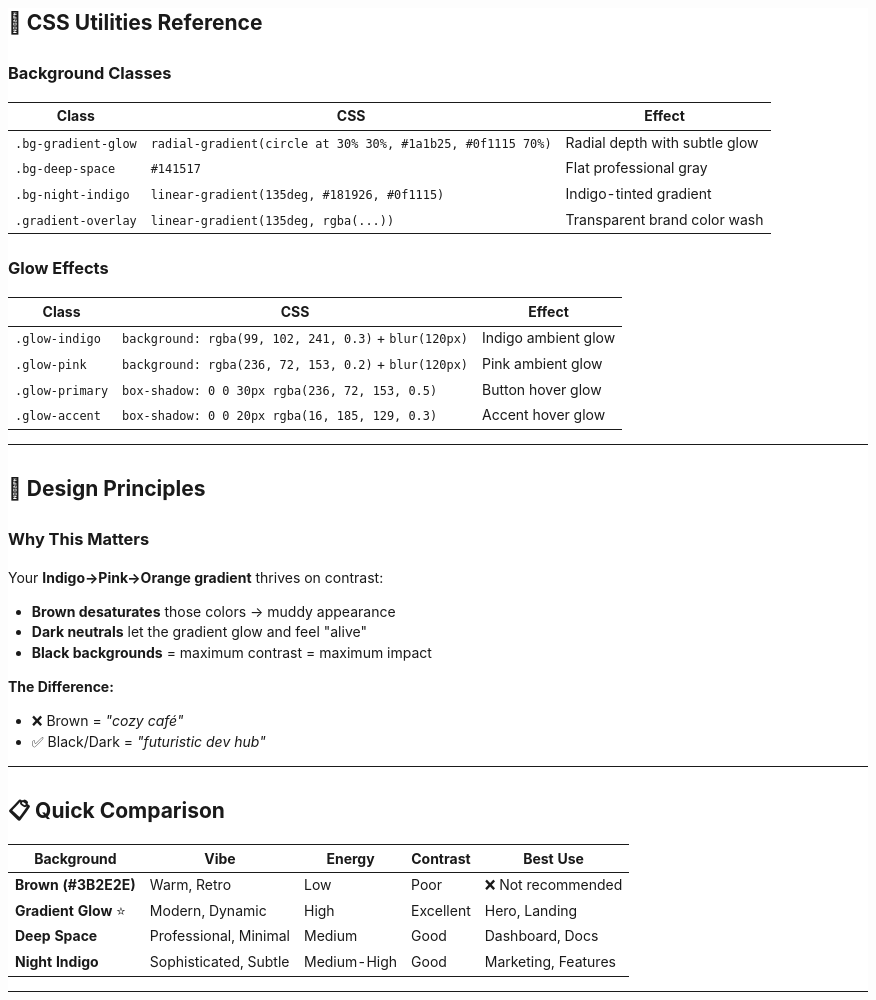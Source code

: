 
## 🧪 CSS Utilities Reference

### Background Classes

| Class | CSS | Effect |
|-------|-----|--------|
| `.bg-gradient-glow` | `radial-gradient(circle at 30% 30%, #1a1b25, #0f1115 70%)` | Radial depth with subtle glow |
| `.bg-deep-space` | `#141517` | Flat professional gray |
| `.bg-night-indigo` | `linear-gradient(135deg, #181926, #0f1115)` | Indigo-tinted gradient |
| `.gradient-overlay` | `linear-gradient(135deg, rgba(...))` | Transparent brand color wash |

### Glow Effects

| Class | CSS | Effect |
|-------|-----|--------|
| `.glow-indigo` | `background: rgba(99, 102, 241, 0.3)` + `blur(120px)` | Indigo ambient glow |
| `.glow-pink` | `background: rgba(236, 72, 153, 0.2)` + `blur(120px)` | Pink ambient glow |
| `.glow-primary` | `box-shadow: 0 0 30px rgba(236, 72, 153, 0.5)` | Button hover glow |
| `.glow-accent` | `box-shadow: 0 0 20px rgba(16, 185, 129, 0.3)` | Accent hover glow |

---

## 🎯 Design Principles

### Why This Matters

Your **Indigo→Pink→Orange gradient** thrives on contrast:
- **Brown desaturates** those colors → muddy appearance
- **Dark neutrals** let the gradient glow and feel "alive"
- **Black backgrounds** = maximum contrast = maximum impact

**The Difference:**
- ❌ Brown = *"cozy café"*
- ✅ Black/Dark = *"futuristic dev hub"*

---

## 📋 Quick Comparison

| Background | Vibe | Energy | Contrast | Best Use |
|------------|------|--------|----------|----------|
| **Brown (#3B2E2E)** | Warm, Retro | Low | Poor | ❌ Not recommended |
| **Gradient Glow** ⭐ | Modern, Dynamic | High | Excellent | Hero, Landing |
| **Deep Space** | Professional, Minimal | Medium | Good | Dashboard, Docs |
| **Night Indigo** | Sophisticated, Subtle | Medium-High | Good | Marketing, Features |

---
